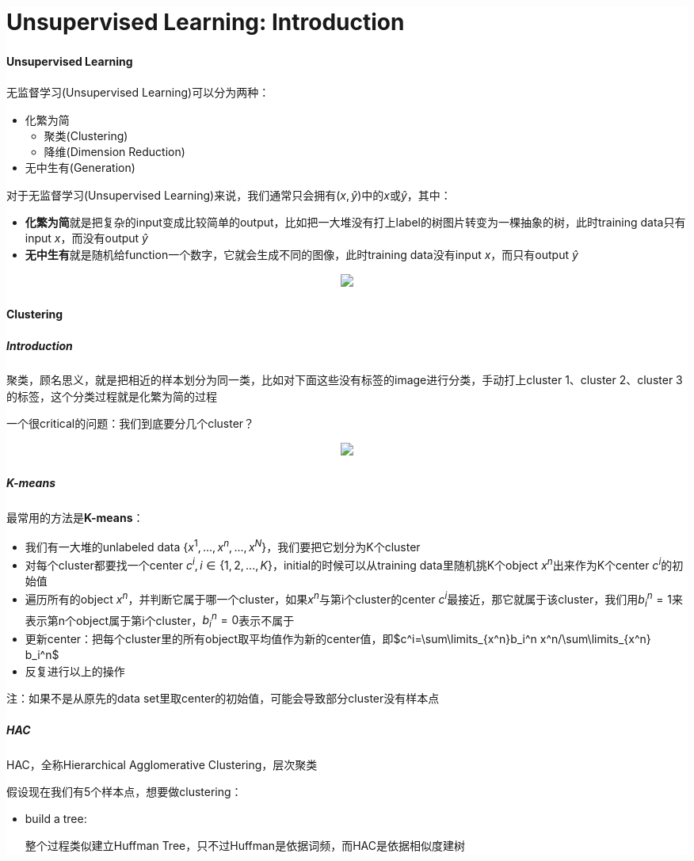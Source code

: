 # Unsupervised Learning: Introduction

#### Unsupervised Learning

无监督学习(Unsupervised Learning)可以分为两种：

- 化繁为简
    - 聚类(Clustering)
    - 降维(Dimension Reduction)
- 无中生有(Generation)

对于无监督学习(Unsupervised Learning)来说，我们通常只会拥有$(x,\hat y)$中的$x$或$\hat y$，其中：

- **化繁为简**就是把复杂的input变成比较简单的output，比如把一大堆没有打上label的树图片转变为一棵抽象的树，此时training data只有input $x$，而没有output $\hat y$
- **无中生有**就是随机给function一个数字，它就会生成不同的图像，此时training data没有input $x$，而只有output $\hat y$

<center><img src="https://gitee.com/Sakura-gh/ML-notes/raw/master/img/unsupervised.png" width="60%"/></center>



#### Clustering

##### Introduction

聚类，顾名思义，就是把相近的样本划分为同一类，比如对下面这些没有标签的image进行分类，手动打上cluster 1、cluster 2、cluster 3的标签，这个分类过程就是化繁为简的过程

一个很critical的问题：我们到底要分几个cluster？

<center><img src="https://gitee.com/Sakura-gh/ML-notes/raw/master/img/clustering.png" width="60%"/></center>



##### K-means

最常用的方法是**K-means**：

- 我们有一大堆的unlabeled data $\{x^1,...,x^n,...,x^N\}$，我们要把它划分为K个cluster
- 对每个cluster都要找一个center $c^i,i\in \{1,2,...,K\}$，initial的时候可以从training data里随机挑K个object $x^n$出来作为K个center $c^i$的初始值
- 遍历所有的object $x^n$，并判断它属于哪一个cluster，如果$x^n$与第i个cluster的center $c^i$最接近，那它就属于该cluster，我们用$b_i^n=1$来表示第n个object属于第i个cluster，$b_i^n=0$表示不属于
- 更新center：把每个cluster里的所有object取平均值作为新的center值，即$c^i=\sum\limits_{x^n}b_i^n x^n/\sum\limits_{x^n} b_i^n$
- 反复进行以上的操作

注：如果不是从原先的data set里取center的初始值，可能会导致部分cluster没有样本点

##### HAC

HAC，全称Hierarchical Agglomerative Clustering，层次聚类

假设现在我们有5个样本点，想要做clustering：

- build a tree:

    整个过程类似建立Huffman Tree，只不过Huffman是依据词频，而HAC是依据相似度建树
